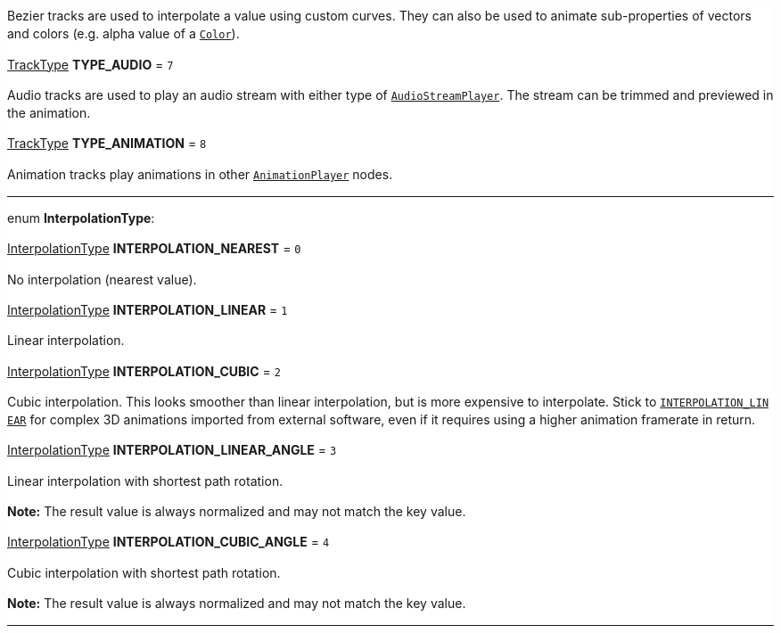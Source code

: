 Bezier tracks are used to interpolate a value using custom curves. They can also be used to animate sub-properties of vectors and colors (e.g. alpha value of a [`Color`](class_color.md)).

<div id="_class_animation_constant_type_audio"></div>

[TrackType](#enum_animation_tracktype) **TYPE_AUDIO** = ``7``

Audio tracks are used to play an audio stream with either type of [`AudioStreamPlayer`](class_audiostreamplayer.md). The stream can be trimmed and previewed in the animation.

<div id="_class_animation_constant_type_animation"></div>

[TrackType](#enum_animation_tracktype) **TYPE_ANIMATION** = ``8``

Animation tracks play animations in other [`AnimationPlayer`](class_animationplayer.md) nodes.



---

<div id="_class_enum_animation_interpolationtype"></div>

enum **InterpolationType**: <div id="enum_animation_interpolationtype"></div>

<div id="_class_animation_constant_interpolation_nearest"></div>

[InterpolationType](#enum_animation_interpolationtype) **INTERPOLATION_NEAREST** = ``0``

No interpolation (nearest value).

<div id="_class_animation_constant_interpolation_linear"></div>

[InterpolationType](#enum_animation_interpolationtype) **INTERPOLATION_LINEAR** = ``1``

Linear interpolation.

<div id="_class_animation_constant_interpolation_cubic"></div>

[InterpolationType](#enum_animation_interpolationtype) **INTERPOLATION_CUBIC** = ``2``

Cubic interpolation. This looks smoother than linear interpolation, but is more expensive to interpolate. Stick to [`INTERPOLATION_LINEAR`](class_animation.md#class_animation_constant_interpolation_linear) for complex 3D animations imported from external software, even if it requires using a higher animation framerate in return.

<div id="_class_animation_constant_interpolation_linear_angle"></div>

[InterpolationType](#enum_animation_interpolationtype) **INTERPOLATION_LINEAR_ANGLE** = ``3``

Linear interpolation with shortest path rotation.

 **Note:** The result value is always normalized and may not match the key value.

<div id="_class_animation_constant_interpolation_cubic_angle"></div>

[InterpolationType](#enum_animation_interpolationtype) **INTERPOLATION_CUBIC_ANGLE** = ``4``

Cubic interpolation with shortest path rotation.

 **Note:** The result value is always normalized and may not match the key value.



---
